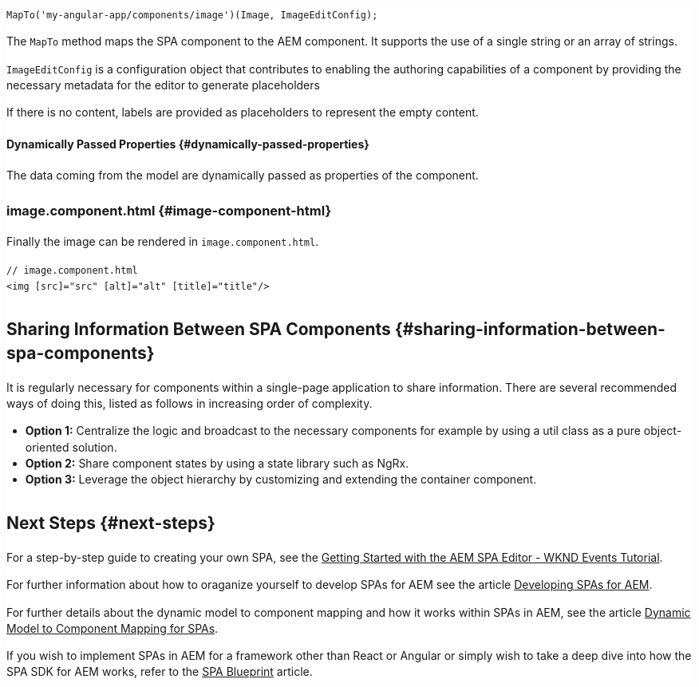 `MapTo('my-angular-app/components/image')(Image, ImageEditConfig);`

The `MapTo` method maps the SPA component to the AEM component. It supports the use of a single string or an array of strings.

`ImageEditConfig` is a configuration object that contributes to enabling the authoring capabilities of a component by providing the necessary metadata for the editor to generate placeholders

If there is no content, labels are provided as placeholders to represent the empty content.

#### Dynamically Passed Properties {#dynamically-passed-properties}

The data coming from the model are dynamically passed as properties of the component.

### image.component.html {#image-component-html}

Finally the image can be rendered in `image.component.html`.

```
// image.component.html
<img [src]="src" [alt]="alt" [title]="title"/>
```

## Sharing Information Between SPA Components {#sharing-information-between-spa-components}

It is regularly necessary for components within a single-page application to share information. There are several recommended ways of doing this, listed as follows in increasing order of complexity.

* **Option 1:** Centralize the logic and broadcast to the necessary components for example by using a util class as a pure object-oriented solution.
* **Option 2:** Share component states by using a state library such as NgRx.
* **Option 3:** Leverage the object hierarchy by customizing and extending the container component.

## Next Steps {#next-steps}

For a step-by-step guide to creating your own SPA, see the [Getting Started with the AEM SPA Editor - WKND Events Tutorial](https://helpx.adobe.com/experience-manager/kt/sites/using/getting-started-spa-wknd-tutorial-develop.html).

For further information about how to oraganize yourself to develop SPAs for AEM see the article [Developing SPAs for AEM](../../../sites/developing/using/spa-architecture.md).

For further details about the dynamic model to component mapping and how it works within SPAs in AEM, see the article [Dynamic Model to Component Mapping for SPAs](/sites/developing/using/spa-dynamic-model-to-component-mapping.md).

If you wish to implement SPAs in AEM for a framework other than React or Angular or simply wish to take a deep dive into how the SPA SDK for AEM works, refer to the [SPA Blueprint](../../../sites/developing/using/spa-blueprint.md) article.  

